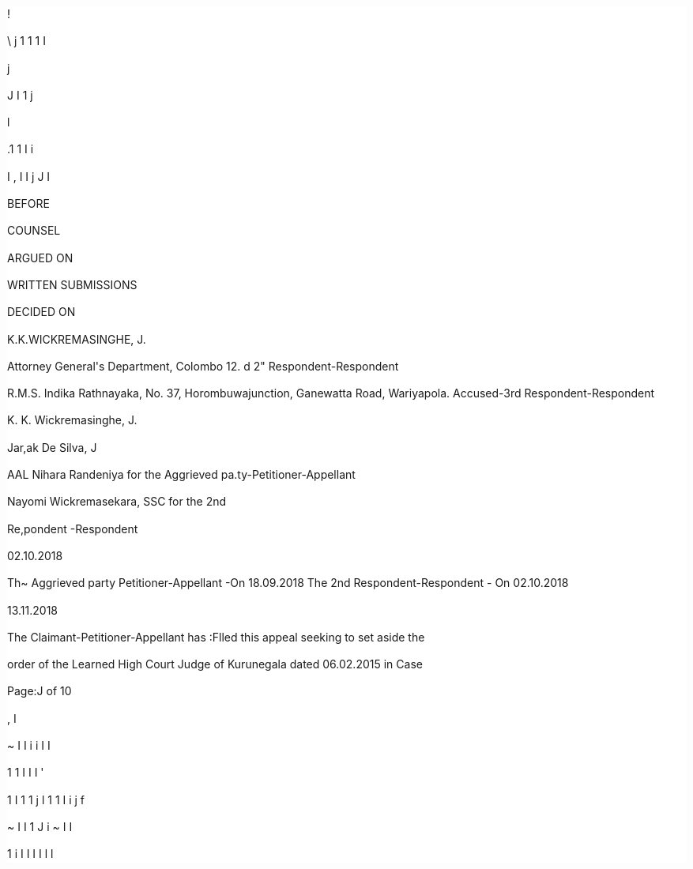 !

\ j 1 1 1 I

j

J I 1 j

l

.1 1 I i

I , I I j J I

BEFORE

COUNSEL

ARGUED ON

WRITTEN SUBMISSIONS

DECIDED ON

K.K.WICKREMASINGHE, J.

Attorney General's Department, Colombo 12. d 2" Respondent-Respondent

R.M.S. Indika Rathnayaka, No. 37, Horombuwajunction, Ganewatta Road, Wariyapola. Accused-3rd Respondent-Respondent

K. K. Wickremasinghe, J.

Jar,ak De Silva, J

AAL Nihara Randeniya for the Aggrieved pa.ty-Petitioner-Appellant

Nayomi Wickremasekara, SSC for the 2nd

Re,pondent -Respondent

02.10.2018

Th~ Aggrieved party Petitioner-Appellant -On 18.09.2018 The 2nd Respondent-Respondent - On 02.10.2018

13.11.2018

The Claimant-Petitioner-Appellant has :Flled this appeal seeking to set aside the

order of the Learned High Court Judge of Kurunegala dated 06.02.2015 in Case

Page:J of 10

, I

~ I I i i I I

1 1 I I I '

1 I 1 1 j l 1 1 I i j f

~ I I 1 J i ~ I I

1 i I I I I l l

